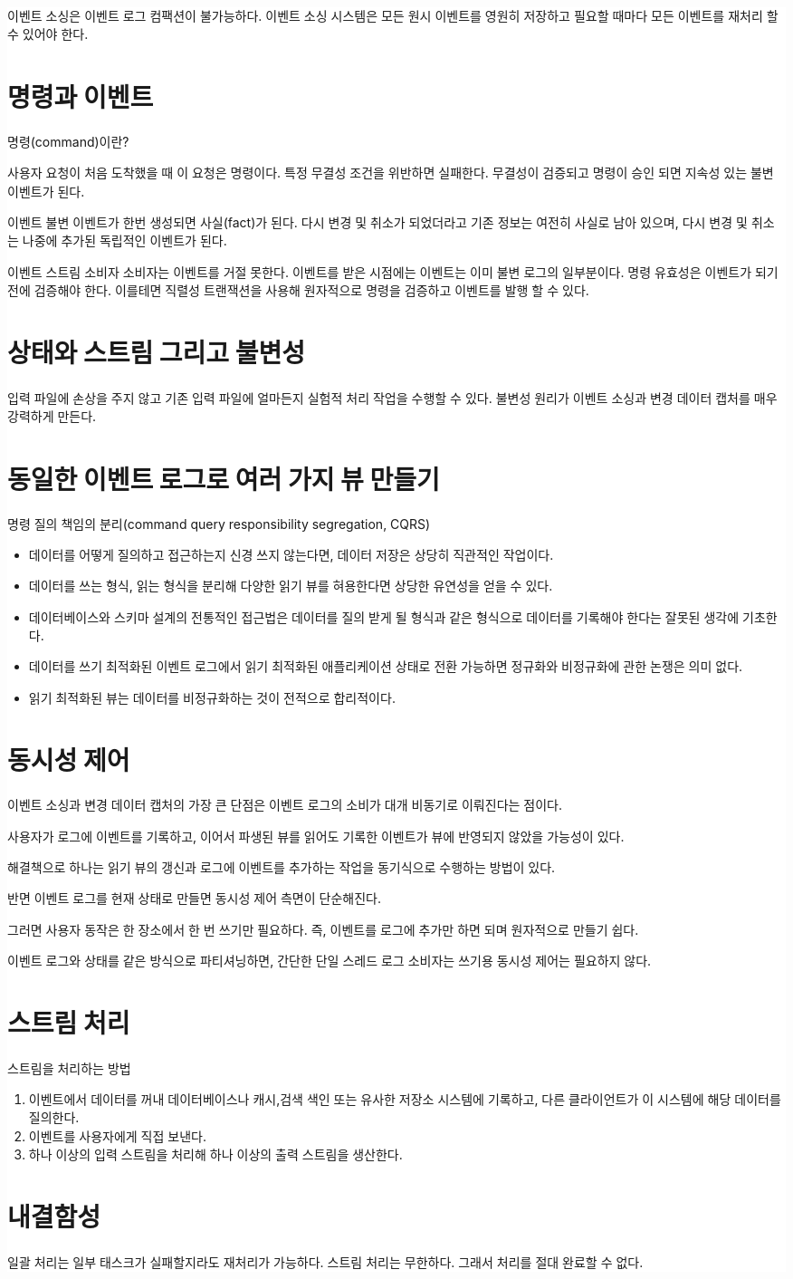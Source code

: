 이벤트 소싱은 이벤트 로그 컴팩션이 불가능하다.
이벤트 소싱 시스템은 모든 원시 이벤트를 영원히 저장하고 필요할 때마다 모든 이벤트를 재처리 할 수 있어야 한다.

명령과 이벤트
=
명령(command)이란?

사용자 요청이 처음 도착했을 때 이 요청은 명령이다. 특정 무결성 조건을 위반하면 실패한다.
무결성이 검증되고 명령이 승인 되면 지속성 있는 불변 이벤트가 된다.

이벤트 불변 이벤트가 한번 생성되면 사실(fact)가 된다.
다시 변경 및 취소가 되었더라고 기존 정보는 여전히 사실로 남아 있으며, 다시 변경 및 취소는 나중에 추가된 독립적인 이벤트가 된다.

이벤트 스트림 소비자 소비자는 이벤트를 거절 못한다. 이벤트를 받은 시점에는 이벤트는 이미 불변 로그의 일부분이다. 명령 유효성은 이벤트가 되기 전에 검증해야 한다. 이를테면 직렬성 트랜잭션을 사용해 원자적으로 명령을 검증하고 이벤트를 발행 할 수 있다.

상태와 스트림 그리고 불변성
=

입력 파일에 손상을 주지 않고 기존 입력 파일에 얼마든지 실험적 처리 작업을 수행할 수 있다.
불변성 원리가 이벤트 소싱과 변경 데이터 캡처를 매우 강력하게 만든다.

동일한 이벤트 로그로 여러 가지 뷰 만들기 
=
명령 질의 책임의 분리(command query responsibility segregation, CQRS)

- 데이터를 어떻게 질의하고 접근하는지 신경 쓰지 않는다면, 데이터 저장은 상당히 직관적인 작업이다.
- 데이터를 쓰는 형식, 읽는 형식을 분리해 다양한 읽기 뷰를 혀용한다면 상당한 유연성을 얻을 수 있다.

- 데이터베이스와 스키마 설계의 전통적인 접근법은 데이터를 질의 받게 될 형식과 같은 형식으로 데이터를 기록해야 한다는 잘못된 생각에 기초한다.
- 데이터를 쓰기 최적화된 이벤트 로그에서 읽기 최적화된 애플리케이션 상태로 전환 가능하면 정규화와 비정규화에 관한 논쟁은 의미 없다.
- 읽기 최적화된 뷰는 데이터를 비정규화하는 것이 전적으로 합리적이다.

동시성 제어 
=
이벤트 소싱과 변경 데이터 캡처의 가장 큰 단점은 이벤트 로그의 소비가 대개 비동기로 이뤄진다는 점이다.

사용자가 로그에 이벤트를 기록하고, 이어서 파생된 뷰를 읽어도 기록한 이벤트가 뷰에 반영되지 않았을 가능성이 있다.

해결책으로 하나는 읽기 뷰의 갱신과 로그에 이벤트를 추가하는 작업을 동기식으로 수행하는 방법이 있다.

반면 이벤트 로그를 현재 상태로 만들면 동시성 제어 측면이 단순해진다.

그러면 사용자 동작은 한 장소에서 한 번 쓰기만 필요하다. 즉, 이벤트를 로그에 추가만 하면 되며 원자적으로 만들기 쉽다.

이벤트 로그와 상태를 같은 방식으로 파티셔닝하면, 간단한 단일 스레드 로그 소비자는 쓰기용 동시성 제어는 필요하지 않다.

스트림 처리
=
스트림을 처리하는 방법

1. 이벤트에서 데이터를 꺼내 데이터베이스나 캐시,검색 색인 또는 유사한 저장소 시스템에 기록하고, 다른 클라이언트가 이 시스템에 해당 데이터를 질의한다.
2. 이벤트를 사용자에게 직접 보낸다.
3. 하나 이상의 입력 스트림을 처리해 하나 이상의 출력 스트림을 생산한다.

내결함성
=
일괄 처리는 일부 태스크가 실패할지라도 재처리가 가능하다.
스트림 처리는 무한하다. 그래서 처리를 절대 완료할 수 없다.

